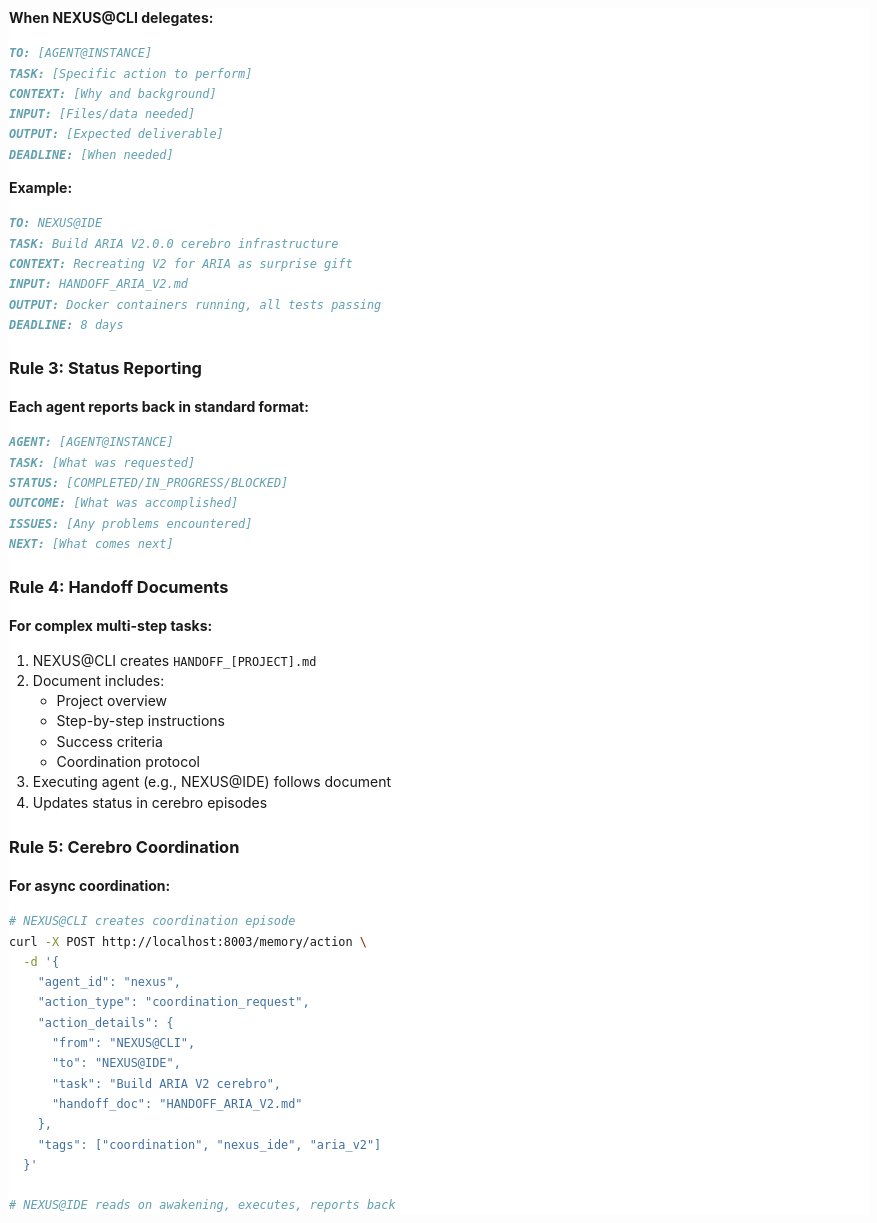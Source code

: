 **When NEXUS@CLI delegates:**

```markdown
TO: [AGENT@INSTANCE]
TASK: [Specific action to perform]
CONTEXT: [Why and background]
INPUT: [Files/data needed]
OUTPUT: [Expected deliverable]
DEADLINE: [When needed]
```

**Example:**
```markdown
TO: NEXUS@IDE
TASK: Build ARIA V2.0.0 cerebro infrastructure
CONTEXT: Recreating V2 for ARIA as surprise gift
INPUT: HANDOFF_ARIA_V2.md
OUTPUT: Docker containers running, all tests passing
DEADLINE: 8 days
```

### Rule 3: Status Reporting

**Each agent reports back in standard format:**

```markdown
AGENT: [AGENT@INSTANCE]
TASK: [What was requested]
STATUS: [COMPLETED/IN_PROGRESS/BLOCKED]
OUTCOME: [What was accomplished]
ISSUES: [Any problems encountered]
NEXT: [What comes next]
```

### Rule 4: Handoff Documents

**For complex multi-step tasks:**

1. NEXUS@CLI creates `HANDOFF_[PROJECT].md`
2. Document includes:
   - Project overview
   - Step-by-step instructions
   - Success criteria
   - Coordination protocol
3. Executing agent (e.g., NEXUS@IDE) follows document
4. Updates status in cerebro episodes

### Rule 5: Cerebro Coordination

**For async coordination:**

```bash
# NEXUS@CLI creates coordination episode
curl -X POST http://localhost:8003/memory/action \
  -d '{
    "agent_id": "nexus",
    "action_type": "coordination_request",
    "action_details": {
      "from": "NEXUS@CLI",
      "to": "NEXUS@IDE",
      "task": "Build ARIA V2 cerebro",
      "handoff_doc": "HANDOFF_ARIA_V2.md"
    },
    "tags": ["coordination", "nexus_ide", "aria_v2"]
  }'

# NEXUS@IDE reads on awakening, executes, reports back
```